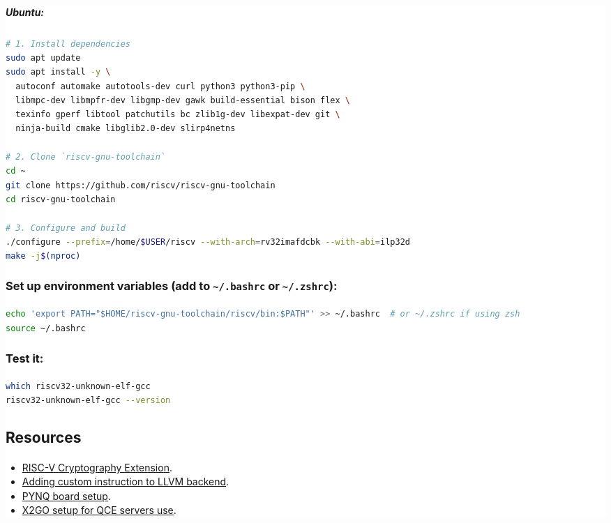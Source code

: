 ##### Ubuntu:

```sh
# 1. Install dependencies
sudo apt update
sudo apt install -y \
  autoconf automake autotools-dev curl python3 python3-pip \
  libmpc-dev libmpfr-dev libgmp-dev gawk build-essential bison flex \
  texinfo gperf libtool patchutils bc zlib1g-dev libexpat-dev git \
  ninja-build cmake libglib2.0-dev slirp4netns

# 2. Clone `riscv-gnu-toolchain`
cd ~
git clone https://github.com/riscv/riscv-gnu-toolchain
cd riscv-gnu-toolchain

# 3. Configure and build
./configure --prefix=/home/$USER/riscv --with-arch=rv32imafdcbk --with-abi=ilp32d
make -j$(nproc)
```

### Set up environment variables (add to `~/.bashrc` or `~/.zshrc`):

```sh
echo 'export PATH="$HOME/riscv-gnu-toolchain/riscv/bin:$PATH"' >> ~/.bashrc  # or ~/.zshrc if using zsh
source ~/.bashrc
```

### Test it:

```sh
which riscv32-unknown-elf-gcc
riscv32-unknown-elf-gcc --version
```

## Resources

- [RISC-V Cryptography Extension](https://lists.riscv.org/g/dev-partners/attachment/43/0/riscv-crypto-spec-scalar-v0.9.3-DRAFT.pdf).
- [Adding custom instruction to LLVM backend](https://github.com/10x-Engineers/clang-builtin-tutorial).
- [PYNQ board setup](https://pynq.readthedocs.io/en/latest/getting_started/pynq_z1_setup.html).
- [X2GO setup for QCE servers use](https://qce-it-infra.ewi.tudelft.nl/faq.html#how-to-setup-x2go-for-the-qce-xportal-server).
